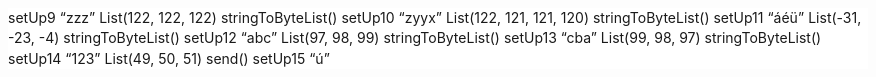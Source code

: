    <td>setUp9
   </td>
   <td>“zzz”
   </td>
   <td>List(122, 122, 122)
   </td>
  </tr>
  <tr>
   <td>stringToByteList()
   </td>
   <td>setUp10
   </td>
   <td>“zyyx”
   </td>
   <td>List(122, 121, 121, 120)
   </td>
  </tr>
  <tr>
   <td>stringToByteList()
   </td>
   <td>setUp11
   </td>
   <td>“áéü”
   </td>
   <td>List(-31, -23, -4)
   </td>
  </tr>
  <tr>
   <td>stringToByteList()
   </td>
   <td>setUp12
   </td>
   <td>“abc”
   </td>
   <td>List(97, 98, 99)
   </td>
  </tr>
  <tr>
   <td>stringToByteList()
   </td>
   <td>setUp13
   </td>
   <td>“cba”
   </td>
   <td>List(99, 98, 97)
   </td>
  </tr>
  <tr>
   <td>stringToByteList()
   </td>
   <td>setUp14
   </td>
   <td>“123”
   </td>
   <td>List(49, 50, 51)
   </td>
  </tr>
  <tr>
   <td>send() 
   </td>
   <td>setUp15
   </td>
   <td>“ú”
   </td>